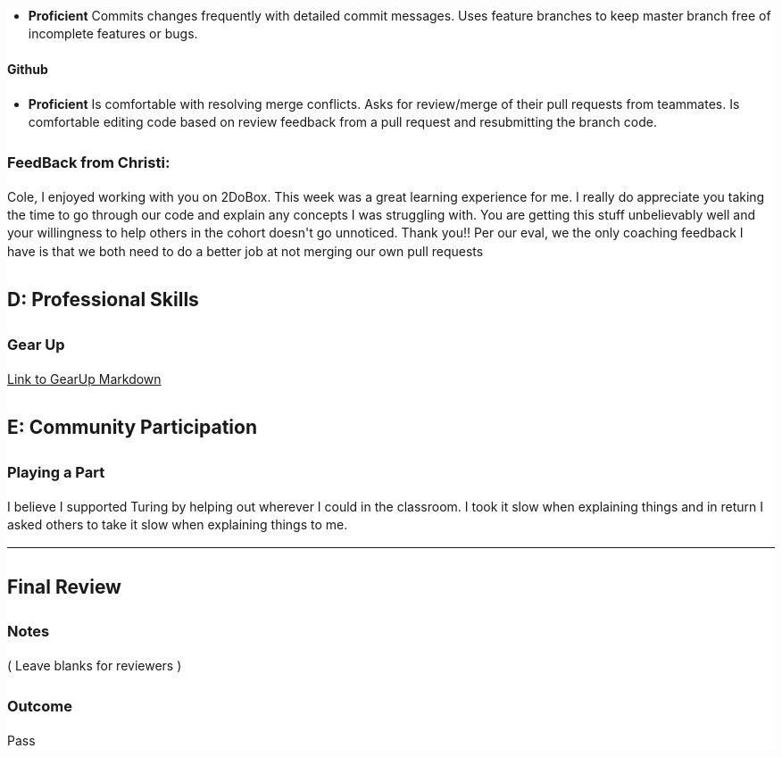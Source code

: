 * __Proficient__ Commits changes frequently with detailed commit messages. Uses feature branches to keep master branch free of incomplete features or bugs.

#### Github

* __Proficient__ Is comfortable with resolving merge conflicts. Asks for review/merge of their pull requests from teammates. Is comfortable editing code based on review feedback from a pull request and resubmitting the branch code.

### FeedBack from Christi:
Cole, I enjoyed working with you on 2DoBox. This week was a great learning experience for me. I really do appreciate you taking the time to go through our code and explain any concepts I was struggling with. You are getting this stuff unbelievably well and your willingness to help others in the cohort doesn't go unnoticed. Thank you!! Per our eval, we the only coaching feedback I have is that we both need to do a better job at not merging our own pull requests 

## D: Professional Skills

### Gear Up
[Link to GearUp Markdown](https://gist.github.com/coleworsley/48ff7507d61c0b6c997bf42b266db583)

## E: Community Participation

### Playing a Part

I believe I supported Turing by helping out wherever I could in the classroom. I took it slow when explaining things and in return I asked others to take it slow when explaining things to me.

------------------

## Final Review

### Notes

( Leave blanks for reviewers )

### Outcome

Pass
